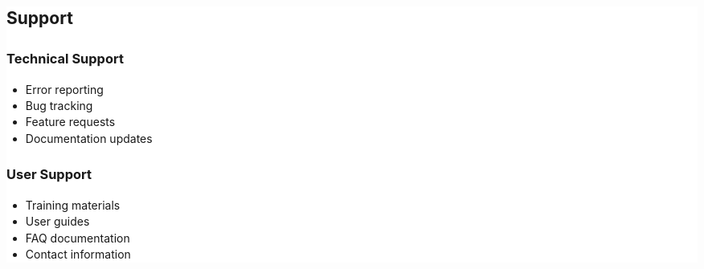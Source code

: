 ## Support

### Technical Support
- Error reporting
- Bug tracking
- Feature requests
- Documentation updates

### User Support
- Training materials
- User guides
- FAQ documentation
- Contact information 